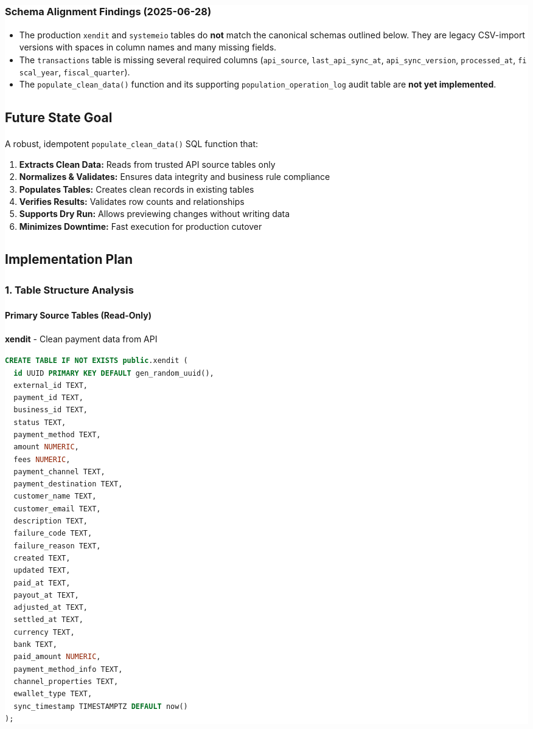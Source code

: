 ### Schema Alignment Findings (2025-06-28)
- The production `xendit` and `systemeio` tables do **not** match the canonical schemas outlined below. They are legacy CSV-import versions with spaces in column names and many missing fields.
- The `transactions` table is missing several required columns (`api_source`, `last_api_sync_at`, `api_sync_version`, `processed_at`, `fiscal_year`, `fiscal_quarter`).
- The `populate_clean_data()` function and its supporting `population_operation_log` audit table are **not yet implemented**.

## Future State Goal
A robust, idempotent `populate_clean_data()` SQL function that:

1. **Extracts Clean Data:** Reads from trusted API source tables only
2. **Normalizes & Validates:** Ensures data integrity and business rule compliance
3. **Populates Tables:** Creates clean records in existing tables
4. **Verifies Results:** Validates row counts and relationships
5. **Supports Dry Run:** Allows previewing changes without writing data
6. **Minimizes Downtime:** Fast execution for production cutover

## Implementation Plan

### 1. Table Structure Analysis

#### Primary Source Tables (Read-Only)

**xendit** - Clean payment data from API
```sql
CREATE TABLE IF NOT EXISTS public.xendit (
  id UUID PRIMARY KEY DEFAULT gen_random_uuid(),
  external_id TEXT,
  payment_id TEXT,
  business_id TEXT,
  status TEXT,
  payment_method TEXT,
  amount NUMERIC,
  fees NUMERIC,
  payment_channel TEXT,
  payment_destination TEXT,
  customer_name TEXT,
  customer_email TEXT,
  description TEXT,
  failure_code TEXT,
  failure_reason TEXT,
  created TEXT,
  updated TEXT,
  paid_at TEXT,
  payout_at TEXT,
  adjusted_at TEXT,
  settled_at TEXT,
  currency TEXT,
  bank TEXT,
  paid_amount NUMERIC,
  payment_method_info TEXT,
  channel_properties TEXT,
  ewallet_type TEXT,
  sync_timestamp TIMESTAMPTZ DEFAULT now()
);
```
